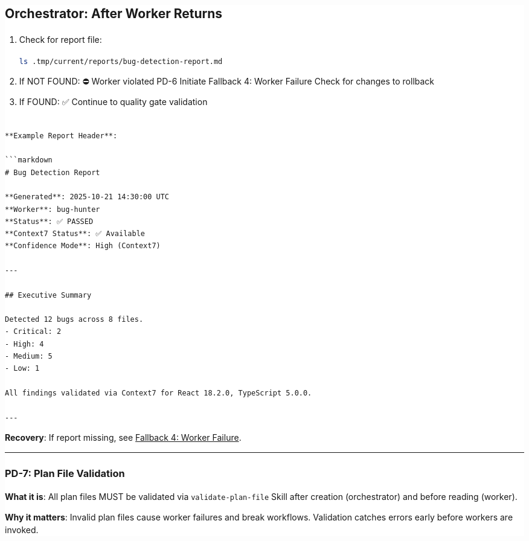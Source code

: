 ## Orchestrator: After Worker Returns

1. Check for report file:
   ```bash
   ls .tmp/current/reports/bug-detection-report.md
   ```

2. If NOT FOUND:
   ⛔ Worker violated PD-6
   Initiate Fallback 4: Worker Failure
   Check for changes to rollback

3. If FOUND:
   ✅ Continue to quality gate validation
```

**Example Report Header**:

```markdown
# Bug Detection Report

**Generated**: 2025-10-21 14:30:00 UTC
**Worker**: bug-hunter
**Status**: ✅ PASSED
**Context7 Status**: ✅ Available
**Confidence Mode**: High (Context7)

---

## Executive Summary

Detected 12 bugs across 8 files.
- Critical: 2
- High: 4
- Medium: 5
- Low: 1

All findings validated via Context7 for React 18.2.0, TypeScript 5.0.0.

---
```

**Recovery**: If report missing, see [Fallback 4: Worker Failure](#fallback-4-worker-failure).

---

### PD-7: Plan File Validation

**What it is**:
All plan files MUST be validated via `validate-plan-file` Skill after creation (orchestrator) and before reading (worker).

**Why it matters**:
Invalid plan files cause worker failures and break workflows. Validation catches errors early before workers are invoked.
